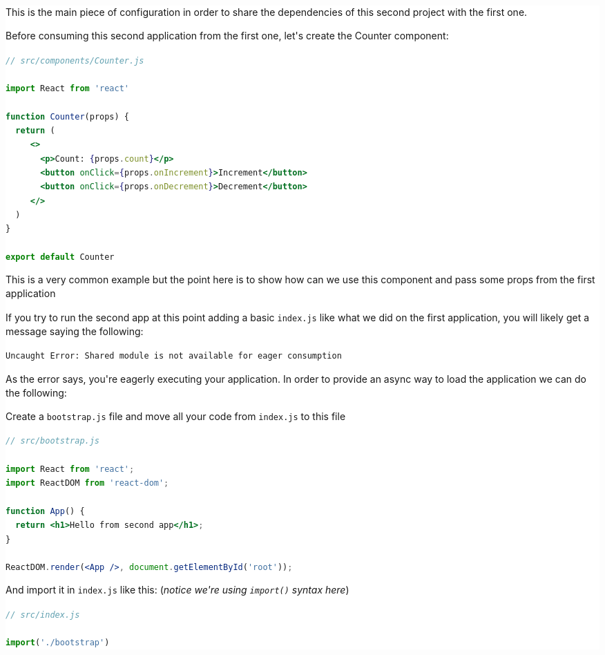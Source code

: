 This is the main piece of configuration in order to share the dependencies of this second project with the first one.

Before consuming this second application from the first one, let's create the Counter component:

```jsx
// src/components/Counter.js

import React from 'react'

function Counter(props) {
  return (
     <>
       <p>Count: {props.count}</p>
       <button onClick={props.onIncrement}>Increment</button>
       <button onClick={props.onDecrement}>Decrement</button>
     </>
  )
}

export default Counter
```

This is a very common example but the point here is to show how can we use this component and pass some props from the first application

If you try to run the second app at this point adding a basic `index.js` like what we did on the first application, you will likely get a message saying the following:

```bash
Uncaught Error: Shared module is not available for eager consumption
```

As the error says, you're eagerly executing your application. In order to provide an async way to load the application we can do the following:

Create a `bootstrap.js` file and move all your code from `index.js` to this file

```jsx
// src/bootstrap.js

import React from 'react';
import ReactDOM from 'react-dom';

function App() {
  return <h1>Hello from second app</h1>;
}

ReactDOM.render(<App />, document.getElementById('root'));
```

And import it in `index.js` like this: (*notice we're using `import()` syntax here*)

```jsx
// src/index.js

import('./bootstrap')
```
